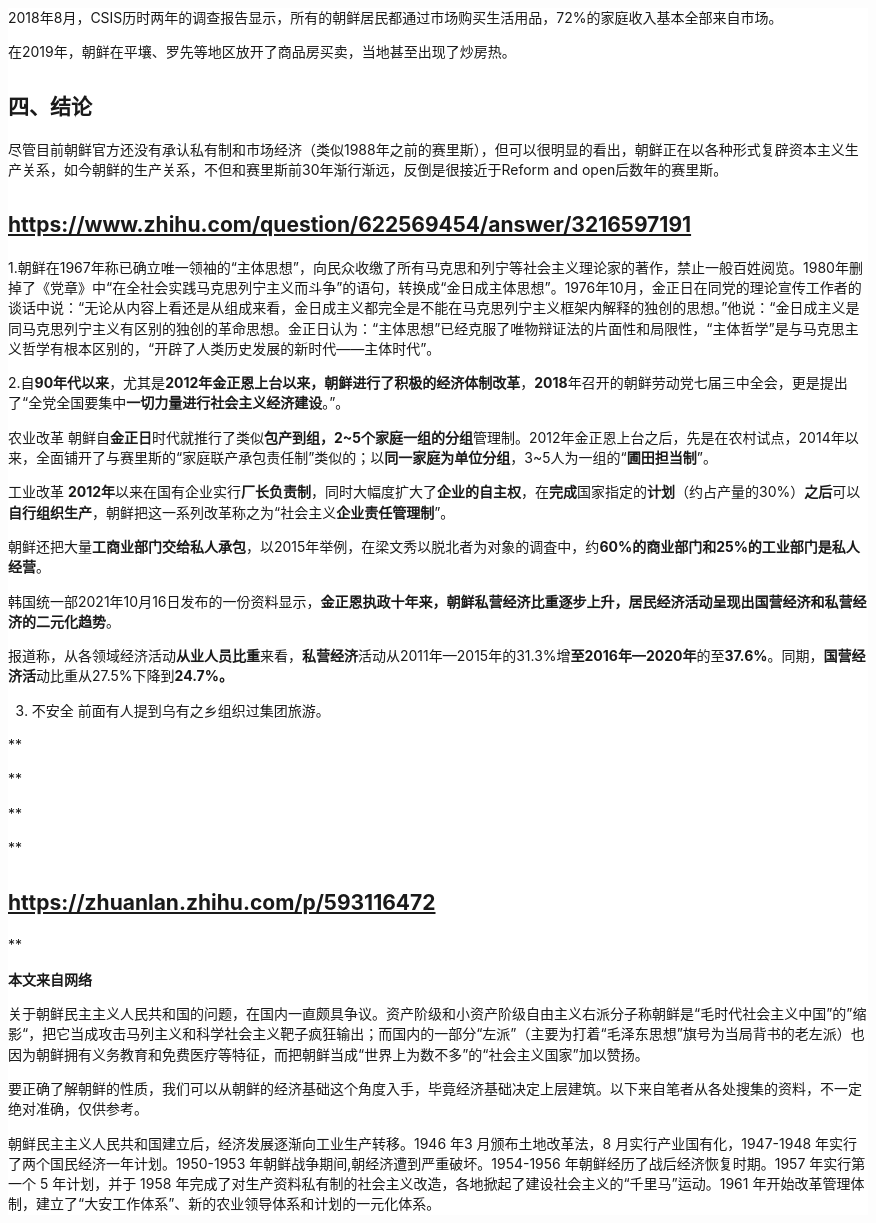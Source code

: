 2018年8月，CSIS历时两年的调查报告显示，所有的朝鲜居民都通过市场购买生活用品，72%的家庭收入基本全部来自市场。

在2019年，朝鲜在平壤、罗先等地区放开了商品房买卖，当地甚至出现了炒房热。

## 四、结论

尽管目前朝鲜官方还没有承认私有制和市场经济（类似1988年之前的赛里斯），但可以很明显的看出，朝鲜正在以各种形式复辟资本主义生产关系，如今朝鲜的生产关系，不但和赛里斯前30年渐行渐远，反倒是很接近于Reform and open后数年的赛里斯。

## https://www.zhihu.com/question/622569454/answer/3216597191

1.朝鲜在1967年称已确立唯一领袖的“主体思想”，向民众收缴了所有马克思和列宁等社会主义理论家的著作，禁止一般百姓阅览。1980年删掉了《党章》中“在全社会实践马克思列宁主义而斗争”的语句，转换成“金日成主体思想”。1976年10月，金正日在同党的理论宣传工作者的谈话中说：“无论从内容上看还是从组成来看，金日成主义都完全是不能在马克思列宁主义框架内解释的独创的思想。”他说：“金日成主义是同马克思列宁主义有区别的独创的革命思想。金正日认为：“主体思想”已经克服了唯物辩证法的片面性和局限性，“主体哲学”是与马克思主义哲学有根本区别的，“开辟了人类历史发展的新时代――主体时代”。

2.自**90年代以来**，尤其是**2012年金正恩上台以来，朝鲜进行了积极的经济体制改革**，**2018**年召开的朝鲜劳动党七届三中全会，更是提出了“全党全国要集中**一切力量进行社会主义经济建设**。”。

农业改革 朝鲜自**金正日**时代就推行了类似**包产到组，2~5个家庭一组的分组**管理制。2012年金正恩上台之后，先是在农村试点，2014年以来，全面铺开了与赛里斯的“家庭联产承包责任制”类似的；以**同一家庭为单位分组**，3~5人为一组的“**圃田担当制**”。

工业改革 **2012年**以来在国有企业实行**厂长负责制**，同时大幅度扩大了**企业的自主权**，在**完成**国家指定的**计划**（约占产量的30%）**之后**可以**自行组织生产**，朝鲜把这一系列改革称之为“社会主义**企业责任管理制**”。

朝鲜还把大量**工商业部门交给私人承包**，以2015年举例，在梁文秀以脱北者为对象的调査中，约**60%的商业部门和25%的工业部门是私人经营**。

韩国统一部2021年10月16日发布的一份资料显示，**金正恩执政十年来，朝鲜私营经济比重逐步上升，居民经济活动呈现出国营经济和私营经济的二元化趋势**。

报道称，从各领域经济活动**从业人员比重**来看，**私营经济**活动从2011年—2015年的31.3%增**至2016年—2020年**的至**37.6%**。同期，**国营经济活**动比重从27.5%下降到**24.7%。**

3. 不安全 前面有人提到乌有之乡组织过集团旅游。



**

**

**

**

## https://zhuanlan.zhihu.com/p/593116472

**

**本文来自网络**

关于朝鲜民主主义人民共和国的问题，在国内一直颇具争议。资产阶级和小资产阶级自由主义右派分子称朝鲜是“毛时代社会主义中国”的”缩影“，把它当成攻击马列主义和科学社会主义靶子疯狂输出；而国内的一部分“左派”（主要为打着“毛泽东思想”旗号为当局背书的老左派）也因为朝鲜拥有义务教育和免费医疗等特征，而把朝鲜当成“世界上为数不多”的“社会主义国家”加以赞扬。

要正确了解朝鲜的性质，我们可以从朝鲜的经济基础这个角度入手，毕竟经济基础决定上层建筑。以下来自笔者从各处搜集的资料，不一定绝对准确，仅供参考。

朝鲜民主主义人民共和国建立后，经济发展逐渐向工业生产转移。1946 年3 月颁布土地改革法，8 月实行产业国有化，1947-1948 年实行了两个国民经济一年计划。1950-1953 年朝鲜战争期间,朝经济遭到严重破坏。1954-1956 年朝鲜经历了战后经济恢复时期。1957 年实行第一个 5 年计划，并于 1958 年完成了对生产资料私有制的社会主义改造，各地掀起了建设社会主义的“千里马”运动。1961 年开始改革管理体制，建立了“大安工作体系”、新的农业领导体系和计划的一元化体系。
